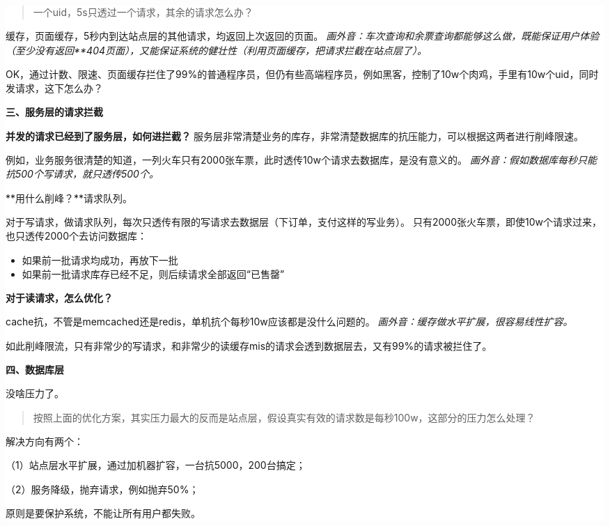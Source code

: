 >  一个uid，5s只透过一个请求，其余的请求怎么办？

缓存，页面缓存，5秒内到达站点层的其他请求，均返回上次返回的页面。
*画外音：车次查询和余票查询都能够这么做，既能保证用户体验（至少没有返回**404页面），又能保证系统的健壮性（利用页面缓存，把请求拦截在站点层了）。*

OK，通过计数、限速、页面缓存拦住了99%的普通程序员，但仍有些高端程序员，例如黑客，控制了10w个肉鸡，手里有10w个uid，同时发请求，这下怎么办？

**三、服务层的请求拦截**

**并发的请求已经到了服务层，如何进拦截？**
服务层非常清楚业务的库存，非常清楚数据库的抗压能力，可以根据这两者进行削峰限速。

例如，业务服务很清楚的知道，一列火车只有2000张车票，此时透传10w个请求去数据库，是没有意义的。
*画外音：假如数据库每秒只能抗500个写请求，就只透传500个。*

**用什么削峰？**请求队列。

对于写请求，做请求队列，每次只透传有限的写请求去数据层（下订单，支付这样的写业务）。
只有2000张火车票，即使10w个请求过来，也只透传2000个去访问数据库：

- 如果前一批请求均成功，再放下一批
- 如果前一批请求库存已经不足，则后续请求全部返回“已售罄”

**对于读请求，怎么优化？**

cache抗，不管是memcached还是redis，单机抗个每秒10w应该都是没什么问题的。
*画外音：缓存做水平扩展，很容易线性扩容。*

如此削峰限流，只有非常少的写请求，和非常少的读缓存mis的请求会透到数据层去，又有99%的请求被拦住了。

**四、数据库层**

没啥压力了。

> 按照上面的优化方案，其实压力最大的反而是站点层，假设真实有效的请求数是每秒100w，这部分的压力怎么处理？

解决方向有两个：

（1）站点层水平扩展，通过加机器扩容，一台抗5000，200台搞定；

（2）服务降级，抛弃请求，例如抛弃50%；

原则是要保护系统，不能让所有用户都失败。